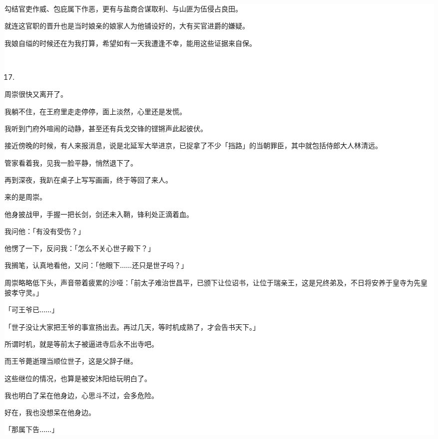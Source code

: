 
勾结官吏作威、包庇属下作恶，更有与盐商合谋取利、与山匪为伍侵占良田。


就连这官职的晋升也是当时娘亲的娘家人为他铺设好的，大有买官进爵的嫌疑。


我娘自缢的时候还在为我打算，希望如有一天我遭逢不幸，能用这些证据来自保。


 


17.


周崇很快又离开了。


我躺不住，在王府里走走停停，面上淡然，心里还是发慌。


我听到门府外喧闹的动静，甚至还有兵戈交锋的铿锵声此起彼伏。


接近傍晚的时候，有人来报消息，说是北延军大举进京，已捉拿了不少「挡路」的当朝罪臣，其中就包括侍郎大人林清远。


管家看着我，见我一脸平静，悄然退下了。


再到深夜，我趴在桌子上写写画画，终于等回了来人。


来的是周崇。


他身披战甲，手握一把长剑，剑还未入鞘，锋利处正滴着血。


我问他：「有没有受伤？」


他愣了一下，反问我：「怎么不关心世子殿下？」


我搁笔，认真地看他，又问：「他眼下……还只是世子吗？」


周崇略略低下头，声音带着疲累的沙哑：「前太子难治世昌平，已颁下让位诏书，让位于瑞亲王，这是兄终弟及，不日将安养于皇寺为先皇披孝守灵。」


「可王爷已……」


「世子没让大家把王爷的事宣扬出去。再过几天，等时机成熟了，才会告书天下。」


所谓时机，就是等前太子被逼进寺后永不出寺吧。


而王爷薨逝理当顺位世子，这是父辞子继。


这些继位的情况，也算是被安沐阳给玩明白了。


我也明白了呆在他身边，心思斗不过，会多危险。


好在，我也没想呆在他身边。


「那属下告……」
